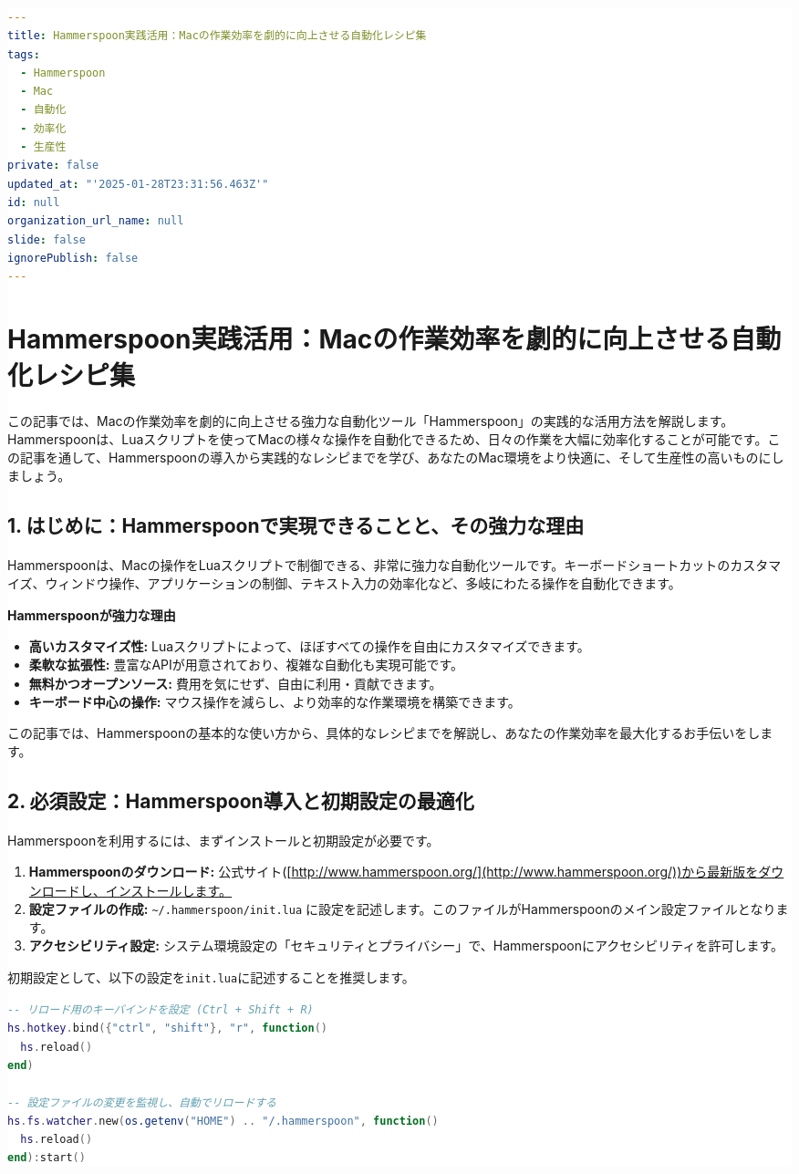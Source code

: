 ```yaml
---
title: Hammerspoon実践活用：Macの作業効率を劇的に向上させる自動化レシピ集
tags:
  - Hammerspoon
  - Mac
  - 自動化
  - 効率化
  - 生産性
private: false
updated_at: "'2025-01-28T23:31:56.463Z'"
id: null
organization_url_name: null
slide: false
ignorePublish: false
---
```


# Hammerspoon実践活用：Macの作業効率を劇的に向上させる自動化レシピ集

この記事では、Macの作業効率を劇的に向上させる強力な自動化ツール「Hammerspoon」の実践的な活用方法を解説します。Hammerspoonは、Luaスクリプトを使ってMacの様々な操作を自動化できるため、日々の作業を大幅に効率化することが可能です。この記事を通して、Hammerspoonの導入から実践的なレシピまでを学び、あなたのMac環境をより快適に、そして生産性の高いものにしましょう。

## 1. はじめに：Hammerspoonで実現できることと、その強力な理由

Hammerspoonは、Macの操作をLuaスクリプトで制御できる、非常に強力な自動化ツールです。キーボードショートカットのカスタマイズ、ウィンドウ操作、アプリケーションの制御、テキスト入力の効率化など、多岐にわたる操作を自動化できます。

**Hammerspoonが強力な理由**

*   **高いカスタマイズ性:** Luaスクリプトによって、ほぼすべての操作を自由にカスタマイズできます。
*   **柔軟な拡張性:** 豊富なAPIが用意されており、複雑な自動化も実現可能です。
*   **無料かつオープンソース:** 費用を気にせず、自由に利用・貢献できます。
*   **キーボード中心の操作:** マウス操作を減らし、より効率的な作業環境を構築できます。

この記事では、Hammerspoonの基本的な使い方から、具体的なレシピまでを解説し、あなたの作業効率を最大化するお手伝いをします。

## 2. 必須設定：Hammerspoon導入と初期設定の最適化

Hammerspoonを利用するには、まずインストールと初期設定が必要です。

1.  **Hammerspoonのダウンロード:** 公式サイト([http://www.hammerspoon.org/](http://www.hammerspoon.org/))から最新版をダウンロードし、インストールします。
2.  **設定ファイルの作成:** `~/.hammerspoon/init.lua` に設定を記述します。このファイルがHammerspoonのメイン設定ファイルとなります。
3.  **アクセシビリティ設定:** システム環境設定の「セキュリティとプライバシー」で、Hammerspoonにアクセシビリティを許可します。

初期設定として、以下の設定を`init.lua`に記述することを推奨します。

```lua
-- リロード用のキーバインドを設定 (Ctrl + Shift + R)
hs.hotkey.bind({"ctrl", "shift"}, "r", function()
  hs.reload()
end)

-- 設定ファイルの変更を監視し、自動でリロードする
hs.fs.watcher.new(os.getenv("HOME") .. "/.hammerspoon", function()
  hs.reload()
end):start()
```
